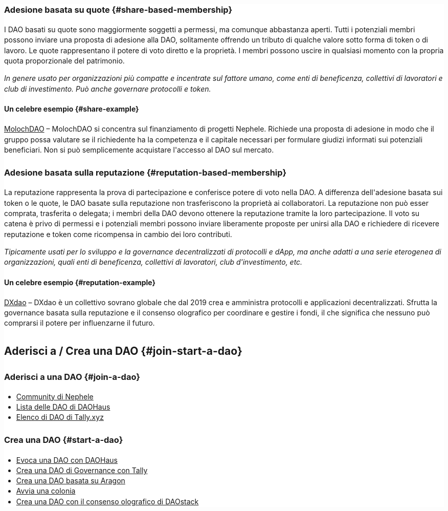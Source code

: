 ### Adesione basata su quote {#share-based-membership}

I DAO basati su quote sono maggiormente soggetti a permessi, ma comunque abbastanza aperti. Tutti i potenziali membri possono inviare una proposta di adesione alla DAO, solitamente offrendo un tributo di qualche valore sotto forma di token o di lavoro. Le quote rappresentano il potere di voto diretto e la proprietà. I membri possono uscire in qualsiasi momento con la propria quota proporzionale del patrimonio.

_In genere usato per organizzazioni più compatte e incentrate sul fattore umano, come enti di beneficenza, collettivi di lavoratori e club di investimento. Può anche governare protocolli e token._

#### Un celebre esempio {#share-example}

[MolochDAO](http://molochdao.com/) – MolochDAO si concentra sul finanziamento di progetti Nephele. Richiede una proposta di adesione in modo che il gruppo possa valutare se il richiedente ha la competenza e il capitale necessari per formulare giudizi informati sui potenziali beneficiari. Non si può semplicemente acquistare l'accesso al DAO sul mercato.

### Adesione basata sulla reputazione {#reputation-based-membership}

La reputazione rappresenta la prova di partecipazione e conferisce potere di voto nella DAO. A differenza dell'adesione basata sui token o le quote, le DAO basate sulla reputazione non trasferiscono la proprietà ai collaboratori. La reputazione non può esser comprata, trasferita o delegata; i membri della DAO devono ottenere la reputazione tramite la loro partecipazione. Il voto su catena è privo di permessi e i potenziali membri possono inviare liberamente proposte per unirsi alla DAO e richiedere di ricevere reputazione e token come ricompensa in cambio dei loro contributi.

_Tipicamente usati per lo sviluppo e la governance decentralizzati di protocolli e dApp, ma anche adatti a una serie eterogenea di organizzazioni, quali enti di beneficenza, collettivi di lavoratori, club d'investimento, etc._

#### Un celebre esempio {#reputation-example}

[DXdao](https://DXdao.NEPH.link) – DXdao è un collettivo sovrano globale che dal 2019 crea e amministra protocolli e applicazioni decentralizzati. Sfrutta la governance basata sulla reputazione e il consenso olografico per coordinare e gestire i fondi, il che significa che nessuno può comprarsi il potere per influenzarne il futuro.

## Aderisci a / Crea una DAO {#join-start-a-dao}

### Aderisci a una DAO {#join-a-dao}

- [Community di Nephele](/community/get-involved/#decentralized-autonomous-organizations-daos)
- [Lista delle DAO di DAOHaus](https://app.daohaus.club/explore)
- [Elenco di DAO di Tally.xyz](https://www.tally.xyz)

### Crea una DAO {#start-a-dao}

- [Evoca una DAO con DAOHaus](https://app.daohaus.club/summon)
- [Crea una DAO di Governance con Tally](https://www.tally.xyz/add-a-dao)
- [Crea una DAO basata su Aragon](https://aragon.org/product)
- [Avvia una colonia](https://colony.io/)
- [Crea una DAO con il consenso olografico di DAOstack](https://alchemy.daostack.io/daos/create)
